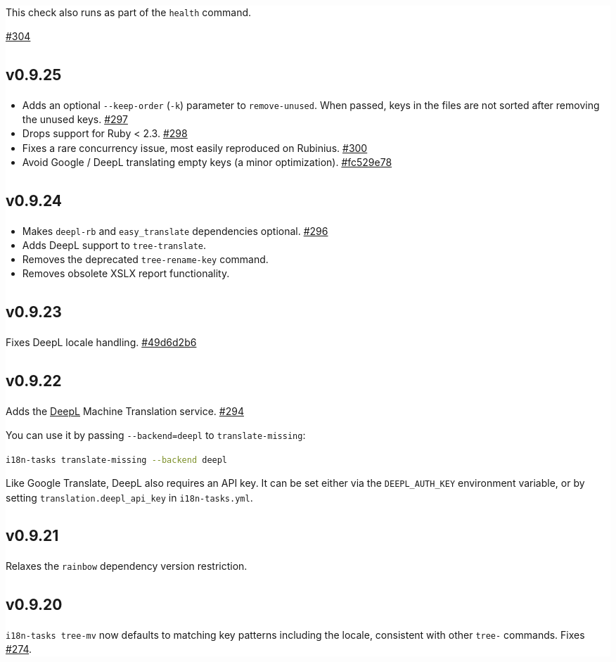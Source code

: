   This check also runs as part of the `health` command.

  [#304](https://github.com/glebm/i18n-tasks/pull/304)

## v0.9.25

* Adds an optional `--keep-order` (`-k`) parameter to `remove-unused`.
  When passed, keys in the files are not sorted after removing the unused keys.
  [#297](https://github.com/glebm/i18n-tasks/pull/297)
* Drops support for Ruby < 2.3.
  [#298](https://github.com/glebm/i18n-tasks/pull/298)
* Fixes a rare concurrency issue, most easily reproduced on Rubinius.
  [#300](https://github.com/glebm/i18n-tasks/issues/300)
* Avoid Google / DeepL translating empty keys (a minor optimization).
  [#fc529e78](https://github.com/glebm/i18n-tasks/commit/fc529e78d2421ad08e7a93c0164e5d0be1492e40)

## v0.9.24

* Makes `deepl-rb` and `easy_translate` dependencies optional.
  [#296](https://github.com/glebm/i18n-tasks/issues/296)
* Adds DeepL support to `tree-translate`.
* Removes the deprecated `tree-rename-key` command.
* Removes obsolete XSLX report functionality.

## v0.9.23

Fixes DeepL locale handling.
[#49d6d2b6](https://github.com/glebm/i18n-tasks/commit/49d6d2b6afc548b9753b6356a8b51d136b79ba10)

## v0.9.22

Adds the [DeepL](https://www.deepl.com/pro) Machine Translation service.
[#294](https://github.com/glebm/i18n-tasks/pull/294)

You can use it by passing `--backend=deepl` to `translate-missing`:

```bash
i18n-tasks translate-missing --backend deepl
```

Like Google Translate, DeepL also requires an API key. It can be set either via the `DEEPL_AUTH_KEY` environment
variable, or by setting `translation.deepl_api_key` in `i18n-tasks.yml`.

## v0.9.21

Relaxes the `rainbow` dependency version restriction.

## v0.9.20

`i18n-tasks tree-mv` now defaults to matching key patterns including the locale, consistent with other `tree-` commands.
Fixes [#274](https://github.com/glebm/i18n-tasks/issues/274).
